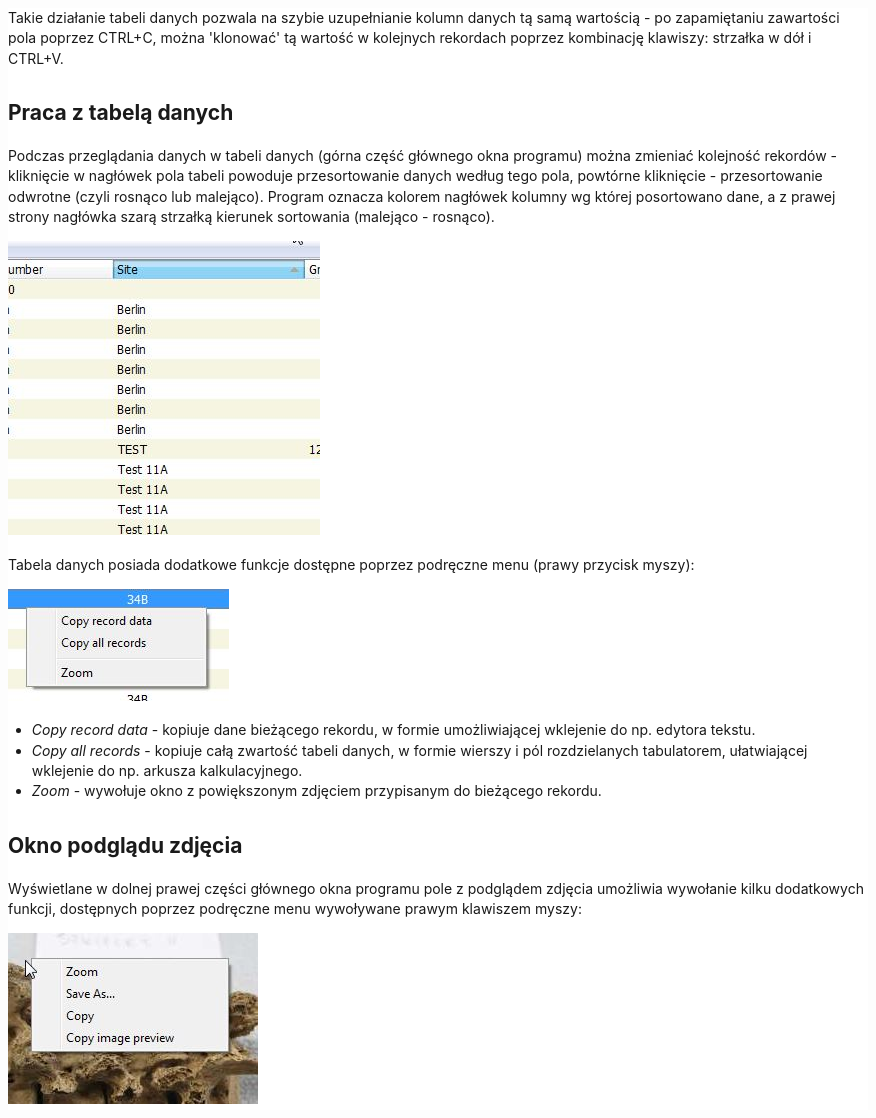 Takie działanie tabeli danych pozwala na szybie uzupełnianie kolumn danych tą samą wartością - po zapamiętaniu zawartości pola poprzez CTRL+C, można 'klonować' tą wartość w kolejnych rekordach poprzez kombinację klawiszy: strzałka w dół i CTRL+V.

## Praca z tabelą danych

Podczas przeglądania danych w tabeli danych (górna część głównego okna programu) można zmieniać kolejność rekordów - kliknięcie w nagłówek pola tabeli powoduje przesortowanie danych według tego pola, powtórne kliknięcie - przesortowanie odwrotne (czyli rosnąco lub malejąco). Program oznacza kolorem nagłówek kolumny wg której posortowano dane, a z prawej strony nagłówka szarą strzałką kierunek sortowania (malejąco - rosnąco).  

![](tabela_sortowanie.jpg)

Tabela danych posiada dodatkowe funkcje dostępne poprzez podręczne menu (prawy przycisk myszy):

![](tabela_menu.jpg)

- *Copy record data* - kopiuje dane bieżącego rekordu, w formie umożliwiającej wklejenie do np. edytora tekstu.
- *Copy all records* - kopiuje całą zwartość tabeli danych, w formie wierszy i pól rozdzielanych tabulatorem, ułatwiającej wklejenie do np. arkusza kalkulacyjnego.
- *Zoom* - wywołuje okno z powiększonym zdjęciem przypisanym do bieżącego rekordu.

## Okno podglądu zdjęcia

Wyświetlane w dolnej prawej części głównego okna programu pole z podglądem zdjęcia umożliwia wywołanie kilku dodatkowych funkcji, dostępnych poprzez podręczne menu wywoływane prawym klawiszem myszy:

![](preview_menu.jpg)   
